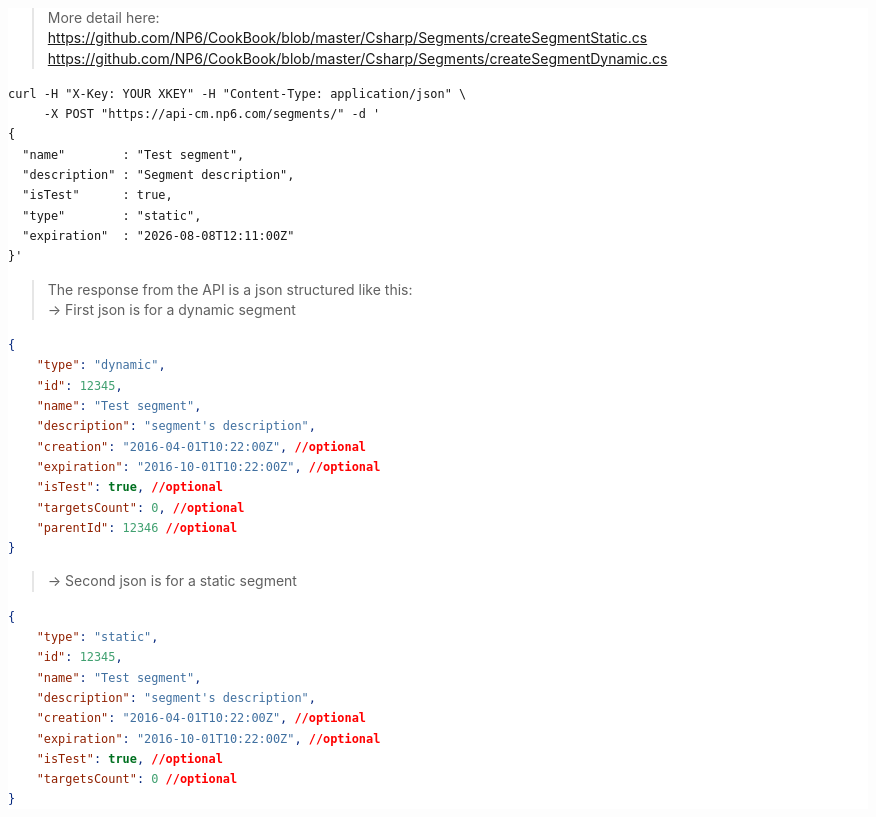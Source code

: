 <blockquote class="lang-specific csharp">
  <p>More detail here:
  <br />
  <a href="https://github.com/NP6/CookBook/blob/master/Csharp/Segments/createSegmentStatic.cs" target="_blank">
    https://github.com/NP6/CookBook/blob/master/Csharp/Segments/createSegmentStatic.cs
  </a>
  <br />
  <a href="https://github.com/NP6/CookBook/blob/master/Csharp/Segments/createSegmentDynamic.cs" target="_blank">
    https://github.com/NP6/CookBook/blob/master/Csharp/Segments/createSegmentDynamic.cs
  </a>
  </p>
</blockquote>

```shell
curl -H "X-Key: YOUR XKEY" -H "Content-Type: application/json" \
     -X POST "https://api-cm.np6.com/segments/" -d '
{
  "name"        : "Test segment",
  "description" : "Segment description",
  "isTest"      : true,
  "type"        : "static",
  "expiration"  : "2026-08-08T12:11:00Z"
}'

```

<blockquote class="lang-specific json">
  <p>The response from the API is a json structured like this:<br>
  -> First json is for a dynamic segment</p>
</blockquote>

```json
{
    "type": "dynamic",
    "id": 12345,
    "name": "Test segment",
    "description": "segment's description",
    "creation": "2016-04-01T10:22:00Z", //optional
    "expiration": "2016-10-01T10:22:00Z", //optional
    "isTest": true, //optional
    "targetsCount": 0, //optional
    "parentId": 12346 //optional
}
```

<blockquote class="lang-specific json">
  <p>-> Second json is for a static segment</p>
</blockquote>

```json
{
    "type": "static",
    "id": 12345,
    "name": "Test segment",
    "description": "segment's description",
    "creation": "2016-04-01T10:22:00Z", //optional
    "expiration": "2016-10-01T10:22:00Z", //optional
    "isTest": true, //optional
    "targetsCount": 0 //optional
}
```
